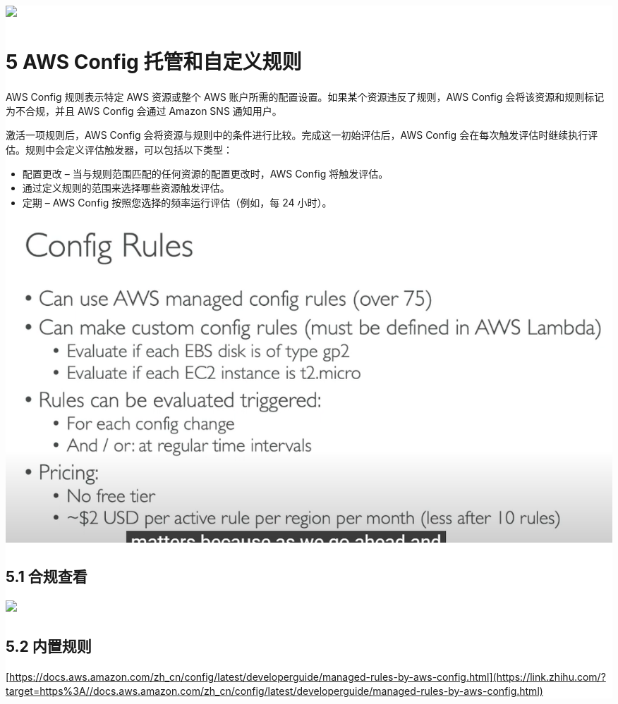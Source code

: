 
  
![](https://pic3.zhimg.com/80/v2-28445a77fc4803d210363d6548089c5a_720w.webp)

  

# 5 AWS Config 托管和自定义规则

AWS Config 规则表示特定 AWS 资源或整个 AWS 账户所需的配置设置。如果某个资源违反了规则，AWS Config 会将该资源和规则标记为不合规，并且 AWS Config 会通过 Amazon SNS 通知用户。

激活一项规则后，AWS Config 会将资源与规则中的条件进行比较。完成这一初始评估后，AWS Config 会在每次触发评估时继续执行评估。规则中会定义评估触发器，可以包括以下类型：
- 配置更改 – 当与规则范围匹配的任何资源的配置更改时，AWS Config 将触发评估。
- 通过定义规则的范围来选择哪些资源触发评估。
- 定期 – AWS Config 按照您选择的频率运行评估（例如，每 24 小时）。

![](image/Pasted%20image%2020240219235254.png)

## 5.1 合规查看

![](https://pic2.zhimg.com/80/v2-da751eb6104c5a94c1b21eff25230b35_720w.webp)

  

## 5.2 内置规则

[https://docs.aws.amazon.com/zh_cn/config/latest/developerguide/managed-rules-by-aws-config.html](https://link.zhihu.com/?target=https%3A//docs.aws.amazon.com/zh_cn/config/latest/developerguide/managed-rules-by-aws-config.html)
